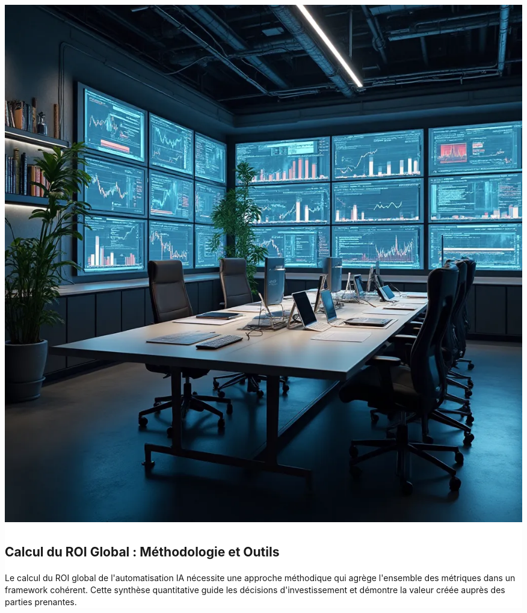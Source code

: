 ![Bureau moderne français avec écrans affichant des métriques de performance en temps réel](https://raw.githubusercontent.com/RomainVelocitAI/siteVelocitAI/main/public/images/blog/roi-automatisation-ia-7-metriques-cles-impact-business-2025/image5.webp)

## Calcul du ROI Global : Méthodologie et Outils

Le calcul du ROI global de l'automatisation IA nécessite une approche méthodique qui agrège l'ensemble des métriques dans un framework cohérent. Cette synthèse quantitative guide les décisions d'investissement et démontre la valeur créée auprès des parties prenantes.

